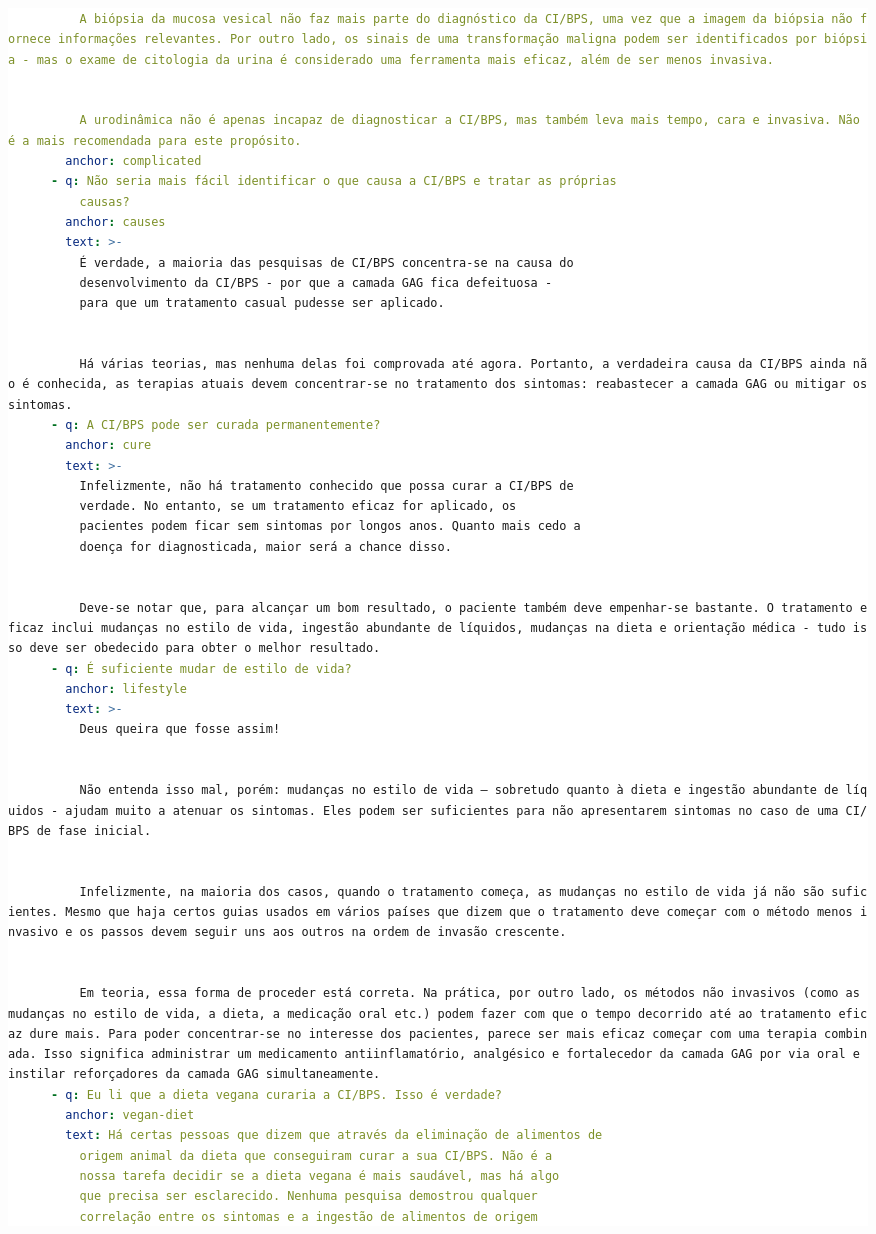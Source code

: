 ```yaml
          A biópsia da mucosa vesical não faz mais parte do diagnóstico da CI/BPS, uma vez que a imagem da biópsia não fornece informações relevantes. Por outro lado, os sinais de uma transformação maligna podem ser identificados por biópsia - mas o exame de citologia da urina é considerado uma ferramenta mais eficaz, além de ser menos invasiva.


          A urodinâmica não é apenas incapaz de diagnosticar a CI/BPS, mas também leva mais tempo, cara e invasiva. Não é a mais recomendada para este propósito.
        anchor: complicated
      - q: Não seria mais fácil identificar o que causa a CI/BPS e tratar as próprias
          causas?
        anchor: causes
        text: >-
          É verdade, a maioria das pesquisas de CI/BPS concentra-se na causa do
          desenvolvimento da CI/BPS - por que a camada GAG fica defeituosa -
          para que um tratamento casual pudesse ser aplicado.


          Há várias teorias, mas nenhuma delas foi comprovada até agora. Portanto, a verdadeira causa da CI/BPS ainda não é conhecida, as terapias atuais devem concentrar-se no tratamento dos sintomas: reabastecer a camada GAG ou mitigar os sintomas.
      - q: A CI/BPS pode ser curada permanentemente?
        anchor: cure
        text: >-
          Infelizmente, não há tratamento conhecido que possa curar a CI/BPS de
          verdade. No entanto, se um tratamento eficaz for aplicado, os
          pacientes podem ficar sem sintomas por longos anos. Quanto mais cedo a
          doença for diagnosticada, maior será a chance disso.


          Deve-se notar que, para alcançar um bom resultado, o paciente também deve empenhar-se bastante. O tratamento eficaz inclui mudanças no estilo de vida, ingestão abundante de líquidos, mudanças na dieta e orientação médica - tudo isso deve ser obedecido para obter o melhor resultado.
      - q: É suficiente mudar de estilo de vida?
        anchor: lifestyle
        text: >-
          Deus queira que fosse assim!


          Não entenda isso mal, porém: mudanças no estilo de vida – sobretudo quanto à dieta e ingestão abundante de líquidos - ajudam muito a atenuar os sintomas. Eles podem ser suficientes para não apresentarem sintomas no caso de uma CI/BPS de fase inicial.


          Infelizmente, na maioria dos casos, quando o tratamento começa, as mudanças no estilo de vida já não são suficientes. Mesmo que haja certos guias usados em vários países que dizem que o tratamento deve começar com o método menos invasivo e os passos devem seguir uns aos outros na ordem de invasão crescente.


          Em teoria, essa forma de proceder está correta. Na prática, por outro lado, os métodos não invasivos (como as mudanças no estilo de vida, a dieta, a medicação oral etc.) podem fazer com que o tempo decorrido até ao tratamento eficaz dure mais. Para poder concentrar-se no interesse dos pacientes, parece ser mais eficaz começar com uma terapia combinada. Isso significa administrar um medicamento antiinflamatório, analgésico e fortalecedor da camada GAG por via oral e instilar reforçadores da camada GAG simultaneamente.
      - q: Eu li que a dieta vegana curaria a CI/BPS. Isso é verdade?
        anchor: vegan-diet
        text: Há certas pessoas que dizem que através da eliminação de alimentos de
          origem animal da dieta que conseguiram curar a sua CI/BPS. Não é a
          nossa tarefa decidir se a dieta vegana é mais saudável, mas há algo
          que precisa ser esclarecido. Nenhuma pesquisa demostrou qualquer
          correlação entre os sintomas e a ingestão de alimentos de origem
```